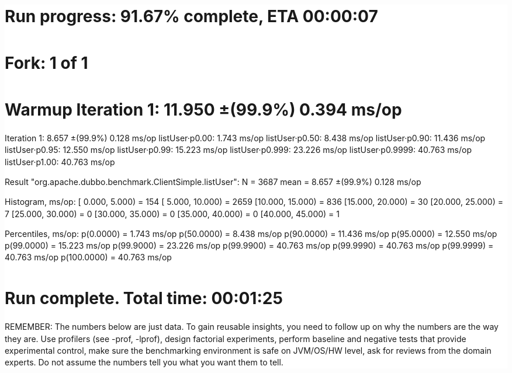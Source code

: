# Run progress: 91.67% complete, ETA 00:00:07
# Fork: 1 of 1
# Warmup Iteration   1: 11.950 ±(99.9%) 0.394 ms/op
Iteration   1: 8.657 ±(99.9%) 0.128 ms/op
                 listUser·p0.00:   1.743 ms/op
                 listUser·p0.50:   8.438 ms/op
                 listUser·p0.90:   11.436 ms/op
                 listUser·p0.95:   12.550 ms/op
                 listUser·p0.99:   15.223 ms/op
                 listUser·p0.999:  23.226 ms/op
                 listUser·p0.9999: 40.763 ms/op
                 listUser·p1.00:   40.763 ms/op



Result "org.apache.dubbo.benchmark.ClientSimple.listUser":
  N = 3687
  mean =      8.657 ±(99.9%) 0.128 ms/op

  Histogram, ms/op:
    [ 0.000,  5.000) = 154 
    [ 5.000, 10.000) = 2659 
    [10.000, 15.000) = 836 
    [15.000, 20.000) = 30 
    [20.000, 25.000) = 7 
    [25.000, 30.000) = 0 
    [30.000, 35.000) = 0 
    [35.000, 40.000) = 0 
    [40.000, 45.000) = 1 

  Percentiles, ms/op:
      p(0.0000) =      1.743 ms/op
     p(50.0000) =      8.438 ms/op
     p(90.0000) =     11.436 ms/op
     p(95.0000) =     12.550 ms/op
     p(99.0000) =     15.223 ms/op
     p(99.9000) =     23.226 ms/op
     p(99.9900) =     40.763 ms/op
     p(99.9990) =     40.763 ms/op
     p(99.9999) =     40.763 ms/op
    p(100.0000) =     40.763 ms/op


# Run complete. Total time: 00:01:25

REMEMBER: The numbers below are just data. To gain reusable insights, you need to follow up on
why the numbers are the way they are. Use profilers (see -prof, -lprof), design factorial
experiments, perform baseline and negative tests that provide experimental control, make sure
the benchmarking environment is safe on JVM/OS/HW level, ask for reviews from the domain experts.
Do not assume the numbers tell you what you want them to tell.
